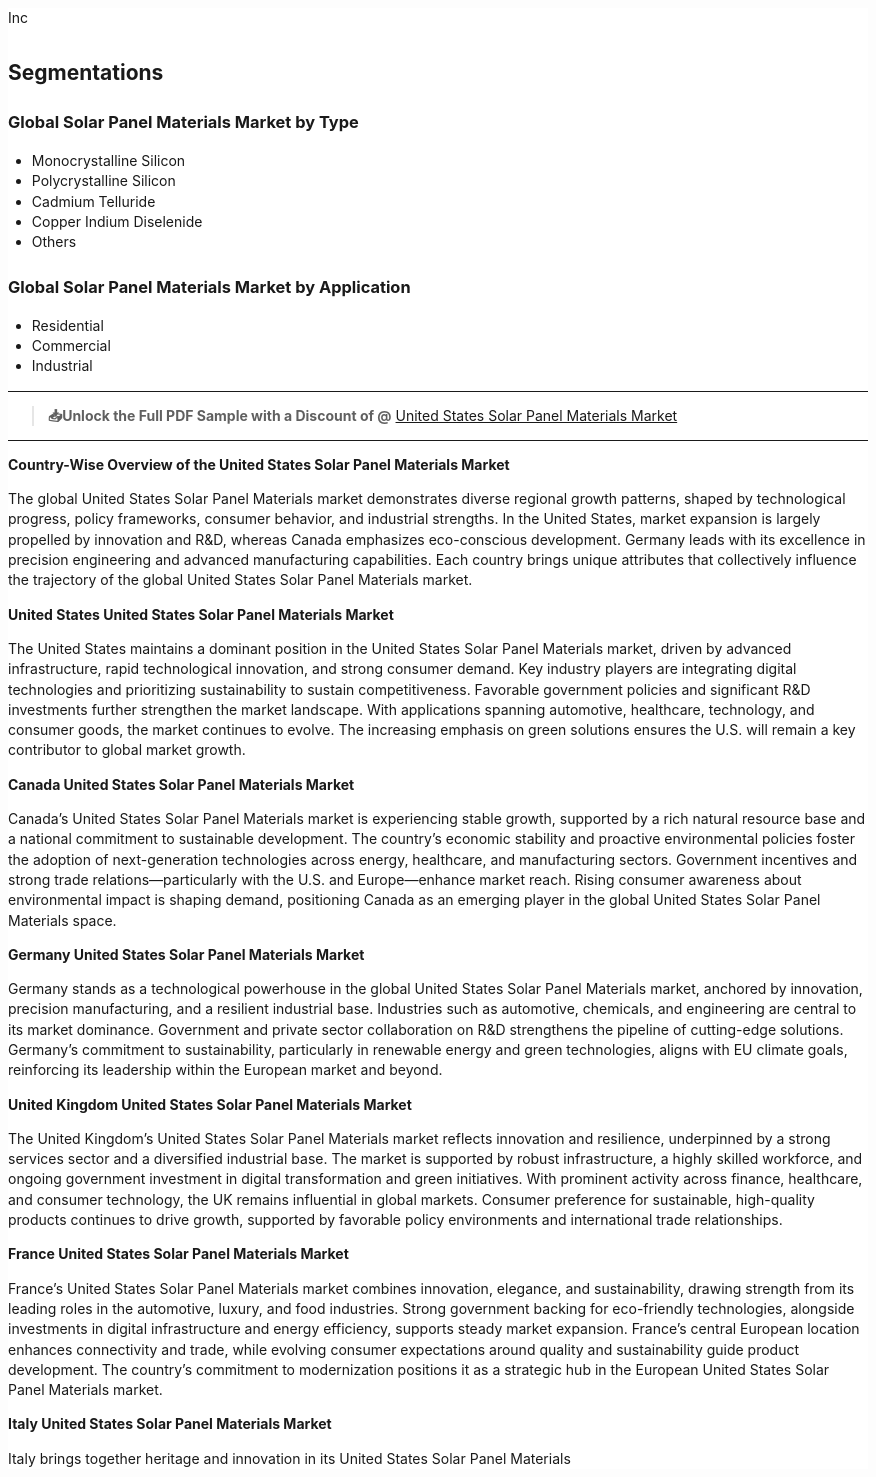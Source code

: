 Inc</li></ul></p><p><h2>Segmentations</h2><h3>Global Solar Panel Materials Market by Type</h3><ul><li>Monocrystalline Silicon</li><li>Polycrystalline Silicon</li><li>Cadmium Telluride</li><li>Copper Indium Diselenide</li><li>Others</li></ul><h3>Global Solar Panel Materials Market by Application</h3><ul><li>Residential</li><li>Commercial</li><li>Industrial</li></ul></p><hr /><blockquote><p><strong>📥Unlock the Full PDF Sample with a Discount of @</strong> <a href="https://www.marketresearchintellect.com/ask-for-discount/?rid=1077920&amp;utm_source=Github-April&amp;utm_medium=016">United States Solar Panel Materials Market</a></p></blockquote><hr /><p class="" data-start="217" data-end="261"><strong data-start="217" data-end="261">Country-Wise Overview of the United States Solar Panel Materials Market</strong></p><p class="" data-start="263" data-end="774">The global United States Solar Panel Materials market demonstrates diverse regional growth patterns, shaped by technological progress, policy frameworks, consumer behavior, and industrial strengths. In the United States, market expansion is largely propelled by innovation and R&amp;D, whereas Canada emphasizes eco-conscious development. Germany leads with its excellence in precision engineering and advanced manufacturing capabilities. Each country brings unique attributes that collectively influence the trajectory of the global United States Solar Panel Materials market.</p><p class="" data-start="776" data-end="1421"><strong data-start="776" data-end="805">United States United States Solar Panel Materials Market</strong></p><p class="" data-start="776" data-end="1421">The United States maintains a dominant position in the United States Solar Panel Materials market, driven by advanced infrastructure, rapid technological innovation, and strong consumer demand. Key industry players are integrating digital technologies and prioritizing sustainability to sustain competitiveness. Favorable government policies and significant R&amp;D investments further strengthen the market landscape. With applications spanning automotive, healthcare, technology, and consumer goods, the market continues to evolve. The increasing emphasis on green solutions ensures the U.S. will remain a key contributor to global market growth.</p><p class="" data-start="1423" data-end="2019"><strong data-start="1423" data-end="1445">Canada United States Solar Panel Materials Market</strong></p><p class="" data-start="1423" data-end="2019">Canada&rsquo;s United States Solar Panel Materials market is experiencing stable growth, supported by a rich natural resource base and a national commitment to sustainable development. The country&rsquo;s economic stability and proactive environmental policies foster the adoption of next-generation technologies across energy, healthcare, and manufacturing sectors. Government incentives and strong trade relations&mdash;particularly with the U.S. and Europe&mdash;enhance market reach. Rising consumer awareness about environmental impact is shaping demand, positioning Canada as an emerging player in the global United States Solar Panel Materials space.</p><p class="" data-start="2021" data-end="2591"><strong data-start="2021" data-end="2044">Germany United States Solar Panel Materials Market</strong></p><p class="" data-start="2021" data-end="2591">Germany stands as a technological powerhouse in the global United States Solar Panel Materials market, anchored by innovation, precision manufacturing, and a resilient industrial base. Industries such as automotive, chemicals, and engineering are central to its market dominance. Government and private sector collaboration on R&amp;D strengthens the pipeline of cutting-edge solutions. Germany&rsquo;s commitment to sustainability, particularly in renewable energy and green technologies, aligns with EU climate goals, reinforcing its leadership within the European market and beyond.</p><p class="" data-start="2593" data-end="3221"><strong data-start="2593" data-end="2623">United Kingdom United States Solar Panel Materials Market</strong></p><p class="" data-start="2593" data-end="3221">The United Kingdom&rsquo;s United States Solar Panel Materials market reflects innovation and resilience, underpinned by a strong services sector and a diversified industrial base. The market is supported by robust infrastructure, a highly skilled workforce, and ongoing government investment in digital transformation and green initiatives. With prominent activity across finance, healthcare, and consumer technology, the UK remains influential in global markets. Consumer preference for sustainable, high-quality products continues to drive growth, supported by favorable policy environments and international trade relationships.</p><p class="" data-start="3223" data-end="3838"><strong data-start="3223" data-end="3245">France United States Solar Panel Materials Market</strong></p><p class="" data-start="3223" data-end="3838">France&rsquo;s United States Solar Panel Materials market combines innovation, elegance, and sustainability, drawing strength from its leading roles in the automotive, luxury, and food industries. Strong government backing for eco-friendly technologies, alongside investments in digital infrastructure and energy efficiency, supports steady market expansion. France&rsquo;s central European location enhances connectivity and trade, while evolving consumer expectations around quality and sustainability guide product development. The country&rsquo;s commitment to modernization positions it as a strategic hub in the European United States Solar Panel Materials market.</p><p class="" data-start="3840" data-end="4422"><strong data-start="3840" data-end="3861">Italy United States Solar Panel Materials Market</strong></p><p class="" data-start="3840" data-end="4422">Italy brings together heritage and innovation in its United States Solar Panel Materials